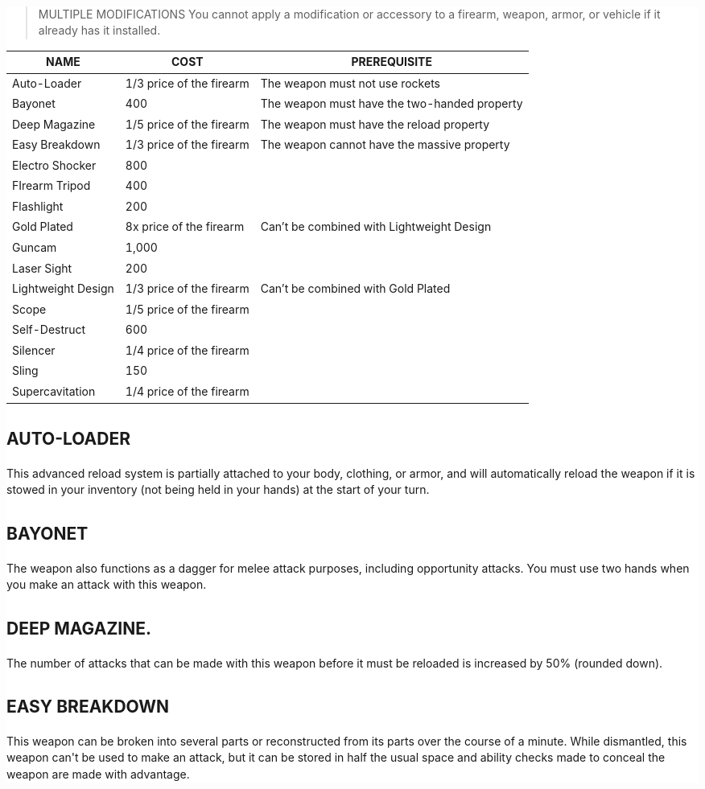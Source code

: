 > MULTIPLE MODIFICATIONS
> You cannot apply a modification or accessory to a firearm, weapon, armor, or vehicle if it already has it installed.

| NAME               | COST                     | PREREQUISITE                                 |
| ------------------ | ------------------------ | -------------------------------------------- |
| Auto-Loader        | 1/3 price of the firearm | The weapon must not use rockets              |
| Bayonet            | 400                      | The weapon must have the two-handed property |
| Deep Magazine      | 1/5 price of the firearm | The weapon must have the reload property     |
| Easy Breakdown     | 1/3 price of the firearm | The weapon cannot have the massive property  |
| Electro Shocker    | 800                      |                                              |
| FIrearm Tripod     | 400                      |
| Flashlight         | 200                      |                                              |
| Gold Plated        | 8x price of the firearm  | Can’t be combined with Lightweight Design    |
| Guncam             | 1,000                    |                                              |
| Laser Sight        | 200                      |
| Lightweight Design | 1/3 price of the firearm | Can’t be combined with Gold Plated           |
| Scope              | 1/5 price of the firearm |                                              |
| Self-Destruct      | 600                      |                                              |
| Silencer           | 1/4 price of the firearm |                                              |
| Sling              | 150                      |                                              |
| Supercavitation    | 1/4 price of the firearm |                                              |


## AUTO-LOADER
This advanced reload system is partially attached to your body, clothing, or armor, and will automatically reload the weapon if it is stowed in your inventory (not being held in your hands) at the start of your turn.

## BAYONET
The weapon also functions as a dagger for melee attack purposes, including opportunity attacks. You must use two hands when you make an attack with this weapon.

## DEEP MAGAZINE.
The number of attacks that can be made with this weapon before it must be reloaded is increased by 50% (rounded down).

## EASY BREAKDOWN
This weapon can be broken into several parts or reconstructed from its parts over the course of a minute. While dismantled, this weapon can't be used to make an attack, but it can be stored in half the usual space and ability checks made to conceal the weapon are made with advantage.
